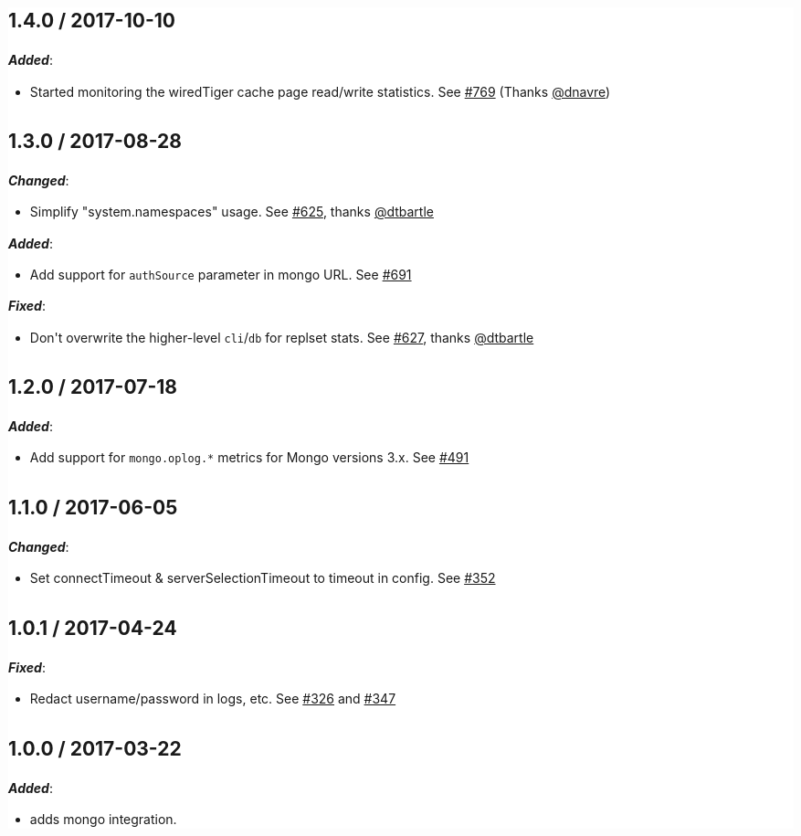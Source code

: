 ## 1.4.0 / 2017-10-10

***Added***: 

* Started monitoring the wiredTiger cache page read/write statistics. See [#769](https://github.com/DataDog/integrations-core/issues/769) (Thanks [@dnavre](https://github.com/dnavre))


## 1.3.0 / 2017-08-28

***Changed***:

* Simplify "system.namespaces" usage. See [#625](https://github.com/DataDog/integrations-core/issues/625), thanks [@dtbartle](https://github.com/dtbartle)

***Added***: 

* Add support for `authSource` parameter in mongo URL. See [#691](https://github.com/DataDog/integrations-core/issues/691)

***Fixed***: 

* Don't overwrite the higher-level `cli`/`db` for replset stats. See [#627](https://github.com/DataDog/integrations-core/issues/627), thanks [@dtbartle](https://github.com/dtbartle)


## 1.2.0 / 2017-07-18

***Added***: 

* Add support for `mongo.oplog.*` metrics for Mongo versions  3.x. See [#491](https://github.com/DataDog/integrations-core/issues/491)


## 1.1.0 / 2017-06-05


***Changed***: 

* Set connectTimeout & serverSelectionTimeout to timeout in config. See [#352](https://github.com/DataDog/integrations-core/issues/352)


## 1.0.1 / 2017-04-24

***Fixed***: 

* Redact username/password in logs, etc. See [#326](https://github.com/DataDog/integrations-core/issues/326) and [#347](https://github.com/DataDog/integrations-core/issues/347)


## 1.0.0 / 2017-03-22

***Added***: 

* adds mongo integration.


